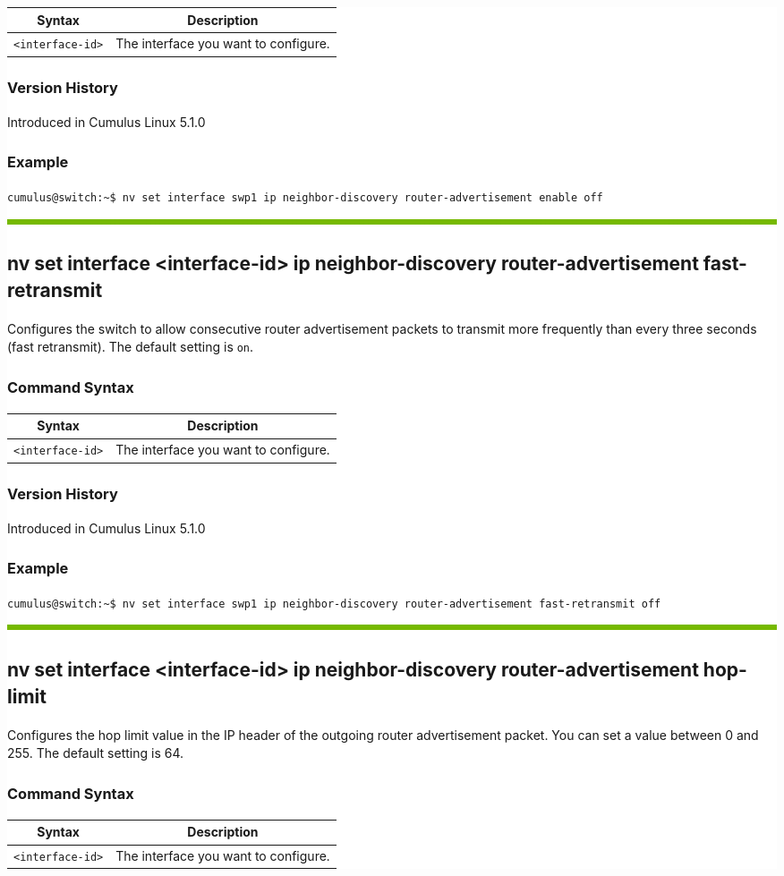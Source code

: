 | Syntax |  Description   |
| ---------  | -------------- |
| `<interface-id>` | The interface you want to configure. |

### Version History

Introduced in Cumulus Linux 5.1.0

### Example

```
cumulus@switch:~$ nv set interface swp1 ip neighbor-discovery router-advertisement enable off
```

<HR STYLE="BORDER: DASHED RGB(118,185,0) 0.5PX;BACKGROUND-COLOR: RGB(118,185,0);HEIGHT: 4.0PX;"/>

## <h>nv set interface \<interface-id\> ip neighbor-discovery router-advertisement fast-retransmit</h>

Configures the switch to allow consecutive router advertisement packets to transmit more frequently than every three seconds (fast retransmit). The default setting is `on`.

### Command Syntax

| Syntax |  Description   |
| ---------  | -------------- |
| `<interface-id>` | The interface you want to configure. |

### Version History

Introduced in Cumulus Linux 5.1.0

### Example

```
cumulus@switch:~$ nv set interface swp1 ip neighbor-discovery router-advertisement fast-retransmit off
```

<HR STYLE="BORDER: DASHED RGB(118,185,0) 0.5PX;BACKGROUND-COLOR: RGB(118,185,0);HEIGHT: 4.0PX;"/>

## <h>nv set interface \<interface-id\> ip neighbor-discovery router-advertisement hop-limit</h>

Configures the hop limit value in the IP header of the outgoing router advertisement packet. You can set a value between 0 and 255. The default setting is 64.

### Command Syntax

| Syntax |  Description   |
| ---------  | -------------- |
|`<interface-id>` |  The interface you want to configure. |
